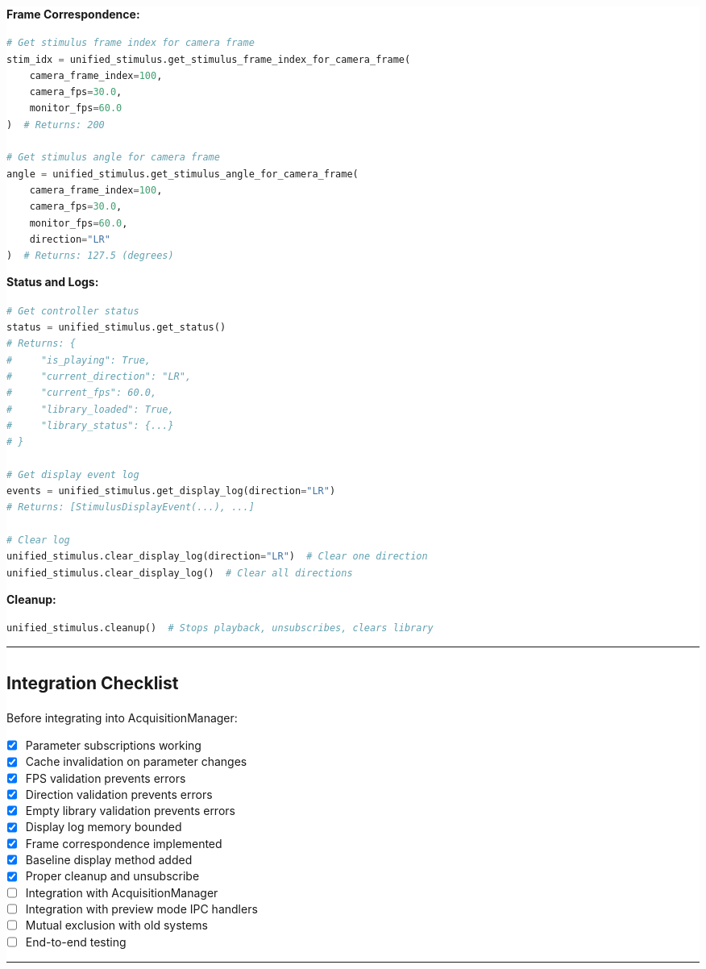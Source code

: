 **Frame Correspondence:**
```python
# Get stimulus frame index for camera frame
stim_idx = unified_stimulus.get_stimulus_frame_index_for_camera_frame(
    camera_frame_index=100,
    camera_fps=30.0,
    monitor_fps=60.0
)  # Returns: 200

# Get stimulus angle for camera frame
angle = unified_stimulus.get_stimulus_angle_for_camera_frame(
    camera_frame_index=100,
    camera_fps=30.0,
    monitor_fps=60.0,
    direction="LR"
)  # Returns: 127.5 (degrees)
```

**Status and Logs:**
```python
# Get controller status
status = unified_stimulus.get_status()
# Returns: {
#     "is_playing": True,
#     "current_direction": "LR",
#     "current_fps": 60.0,
#     "library_loaded": True,
#     "library_status": {...}
# }

# Get display event log
events = unified_stimulus.get_display_log(direction="LR")
# Returns: [StimulusDisplayEvent(...), ...]

# Clear log
unified_stimulus.clear_display_log(direction="LR")  # Clear one direction
unified_stimulus.clear_display_log()  # Clear all directions
```

**Cleanup:**
```python
unified_stimulus.cleanup()  # Stops playback, unsubscribes, clears library
```

---

## Integration Checklist

Before integrating into AcquisitionManager:

- [x] Parameter subscriptions working
- [x] Cache invalidation on parameter changes
- [x] FPS validation prevents errors
- [x] Direction validation prevents errors
- [x] Empty library validation prevents errors
- [x] Display log memory bounded
- [x] Frame correspondence implemented
- [x] Baseline display method added
- [x] Proper cleanup and unsubscribe
- [ ] Integration with AcquisitionManager
- [ ] Integration with preview mode IPC handlers
- [ ] Mutual exclusion with old systems
- [ ] End-to-end testing

---